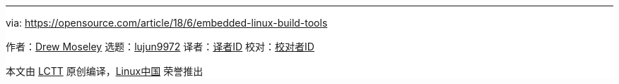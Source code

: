 --------------------------------------------------------------------------------

via: https://opensource.com/article/18/6/embedded-linux-build-tools

作者：[Drew Moseley][a]
选题：[lujun9972](https://github.com/lujun9972)
译者：[译者ID](https://github.com/译者ID)
校对：[校对者ID](https://github.com/校对者ID)

本文由 [LCTT](https://github.com/LCTT/TranslateProject) 原创编译，[Linux中国](https://linux.cn/) 荣誉推出

[a]:https://opensource.com/users/drewmoseley
[1]:https://en.wikipedia.org/wiki/Linux_on_z_Systems
[2]:http://www.picotux.com/
[3]:https://www.ubuntu.com/
[4]:https://www.virtualbox.org/
[5]:https://www.docker.com/
[6]:https://en.wikipedia.org/wiki/Embedded_system
[7]:https://yoctoproject.org/
[8]:https://www.yoctoproject.org/about/
[9]:https://www.openembedded.org/
[10]:https://www.yoctoproject.org/community/
[11]:https://www.yoctoproject.org/ecosystem/participants/
[12]:https://layers.openembedded.org/layerindex/branch/master/layers/
[13]:https://layers.openembedded.org/layerindex/branch/master/layer/meta-browser/
[14]:https://yoctoproject.org/downloads
[15]:https://buildroot.org/
[16]:https://openwrt.org/
[17]:https://www.debian.org/
[18]:https://www.redhat.com/
[19]:https://www.raspbian.org/
[20]:https://www.raspberrypi.org/
[21]:https://wiki.debian.org/Debootstrap
[22]:https://cfengine.com/
[23]:http://Mender.io
